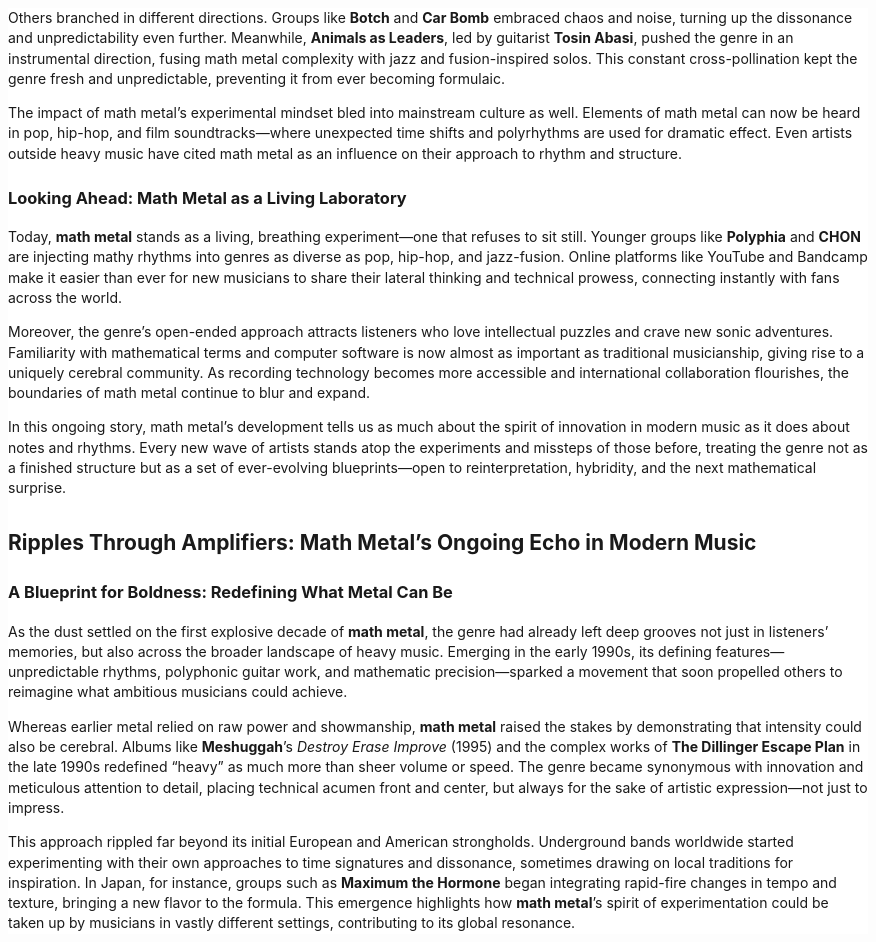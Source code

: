 Others branched in different directions. Groups like **Botch** and **Car Bomb** embraced chaos and
noise, turning up the dissonance and unpredictability even further. Meanwhile, **Animals as
Leaders**, led by guitarist **Tosin Abasi**, pushed the genre in an instrumental direction, fusing
math metal complexity with jazz and fusion-inspired solos. This constant cross-pollination kept the
genre fresh and unpredictable, preventing it from ever becoming formulaic.

The impact of math metal’s experimental mindset bled into mainstream culture as well. Elements of
math metal can now be heard in pop, hip-hop, and film soundtracks—where unexpected time shifts and
polyrhythms are used for dramatic effect. Even artists outside heavy music have cited math metal as
an influence on their approach to rhythm and structure.

### Looking Ahead: Math Metal as a Living Laboratory

Today, **math metal** stands as a living, breathing experiment—one that refuses to sit still.
Younger groups like **Polyphia** and **CHON** are injecting mathy rhythms into genres as diverse as
pop, hip-hop, and jazz-fusion. Online platforms like YouTube and Bandcamp make it easier than ever
for new musicians to share their lateral thinking and technical prowess, connecting instantly with
fans across the world.

Moreover, the genre’s open-ended approach attracts listeners who love intellectual puzzles and crave
new sonic adventures. Familiarity with mathematical terms and computer software is now almost as
important as traditional musicianship, giving rise to a uniquely cerebral community. As recording
technology becomes more accessible and international collaboration flourishes, the boundaries of
math metal continue to blur and expand.

In this ongoing story, math metal’s development tells us as much about the spirit of innovation in
modern music as it does about notes and rhythms. Every new wave of artists stands atop the
experiments and missteps of those before, treating the genre not as a finished structure but as a
set of ever-evolving blueprints—open to reinterpretation, hybridity, and the next mathematical
surprise.

## Ripples Through Amplifiers: Math Metal’s Ongoing Echo in Modern Music

### A Blueprint for Boldness: Redefining What Metal Can Be

As the dust settled on the first explosive decade of **math metal**, the genre had already left deep
grooves not just in listeners’ memories, but also across the broader landscape of heavy music.
Emerging in the early 1990s, its defining features—unpredictable rhythms, polyphonic guitar work,
and mathematic precision—sparked a movement that soon propelled others to reimagine what ambitious
musicians could achieve.

Whereas earlier metal relied on raw power and showmanship, **math metal** raised the stakes by
demonstrating that intensity could also be cerebral. Albums like **Meshuggah**’s _Destroy Erase
Improve_ (1995) and the complex works of **The Dillinger Escape Plan** in the late 1990s redefined
“heavy” as much more than sheer volume or speed. The genre became synonymous with innovation and
meticulous attention to detail, placing technical acumen front and center, but always for the sake
of artistic expression—not just to impress.

This approach rippled far beyond its initial European and American strongholds. Underground bands
worldwide started experimenting with their own approaches to time signatures and dissonance,
sometimes drawing on local traditions for inspiration. In Japan, for instance, groups such as
**Maximum the Hormone** began integrating rapid-fire changes in tempo and texture, bringing a new
flavor to the formula. This emergence highlights how **math metal**’s spirit of experimentation
could be taken up by musicians in vastly different settings, contributing to its global resonance.

